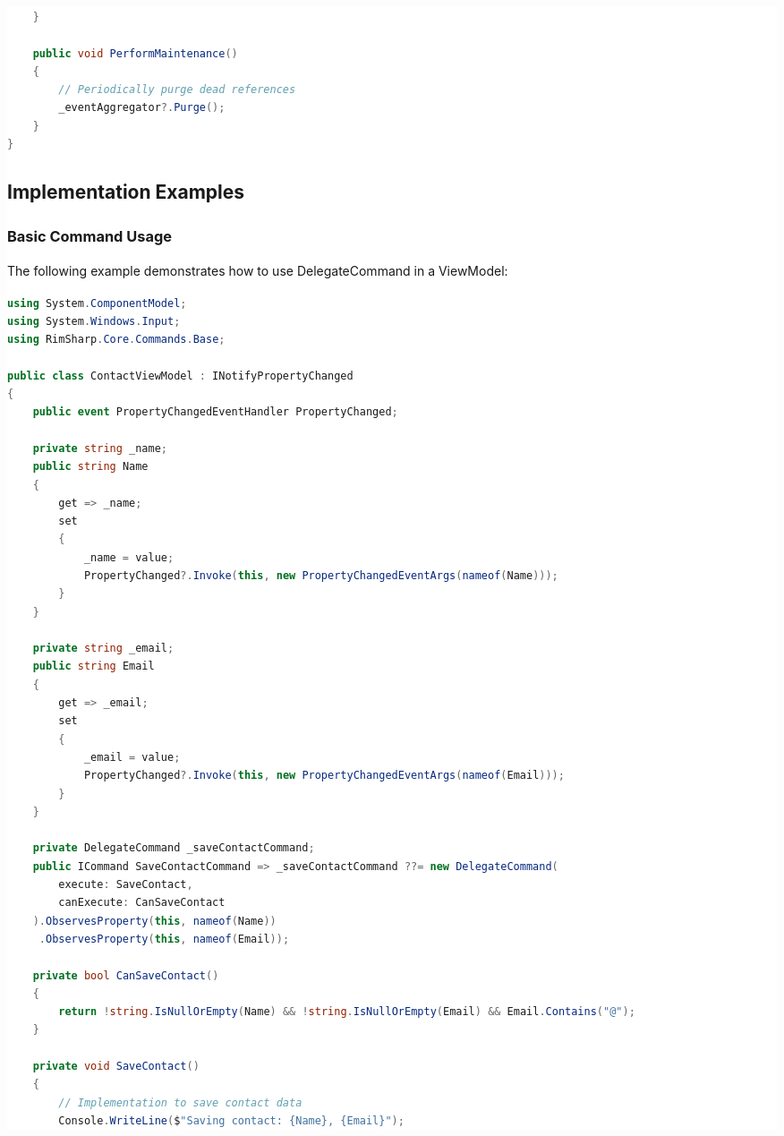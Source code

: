 ```csharp
    }
    
    public void PerformMaintenance()
    {
        // Periodically purge dead references
        _eventAggregator?.Purge();
    }
}
```

## Implementation Examples

### Basic Command Usage

The following example demonstrates how to use DelegateCommand in a ViewModel:

```csharp
using System.ComponentModel;
using System.Windows.Input;
using RimSharp.Core.Commands.Base;

public class ContactViewModel : INotifyPropertyChanged
{
    public event PropertyChangedEventHandler PropertyChanged;

    private string _name;
    public string Name
    {
        get => _name;
        set
        {
            _name = value;
            PropertyChanged?.Invoke(this, new PropertyChangedEventArgs(nameof(Name)));
        }
    }

    private string _email;
    public string Email
    {
        get => _email;
        set
        {
            _email = value;
            PropertyChanged?.Invoke(this, new PropertyChangedEventArgs(nameof(Email)));
        }
    }

    private DelegateCommand _saveContactCommand;
    public ICommand SaveContactCommand => _saveContactCommand ??= new DelegateCommand(
        execute: SaveContact,
        canExecute: CanSaveContact
    ).ObservesProperty(this, nameof(Name))
     .ObservesProperty(this, nameof(Email));

    private bool CanSaveContact()
    {
        return !string.IsNullOrEmpty(Name) && !string.IsNullOrEmpty(Email) && Email.Contains("@");
    }

    private void SaveContact()
    {
        // Implementation to save contact data
        Console.WriteLine($"Saving contact: {Name}, {Email}");
```